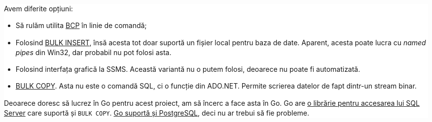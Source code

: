 Avem diferite opțiuni:

- Să rulăm utilita [BCP](https://learn.microsoft.com/en-us/azure/architecture/data-science-process/move-sql-server-virtual-machine#insert-tables-bcp) în linie de comandă;

- Folosind [BULK INSERT](https://learn.microsoft.com/en-us/sql/t-sql/statements/bulk-insert-transact-sql?view=sql-server-ver16), 
  însă acesta tot doar suportă un fișier local pentru baza de date.
  Aparent, acesta poate lucra cu *named pipes* din Win32, dar probabil nu pot folosi asta.

- Folosind interfața grafică la SSMS. 
  Această variantă nu o putem folosi, deoarece nu poate fi automatizată.

- [BULK COPY](https://learn.microsoft.com/en-us/sql/connect/ado-net/sql/bulk-copy-operations-sql-server?view=sql-server-ver16).
  Asta nu este o comandă SQL, ci o funcție din ADO.NET.
  Permite scrierea datelor de fapt dintr-un stream binar.

Deoarece doresc să lucrez în Go pentru acest proiect, am să încerc a face asta în Go.
Go are [o librărie pentru accesarea lui SQL Server](https://github.com/denisenkom/go-mssqldb)
care suportă și `BULK COPY`.
[Go suportă și PostgreSQL](https://github.com/lib/pq), deci nu ar trebui să fie probleme.
